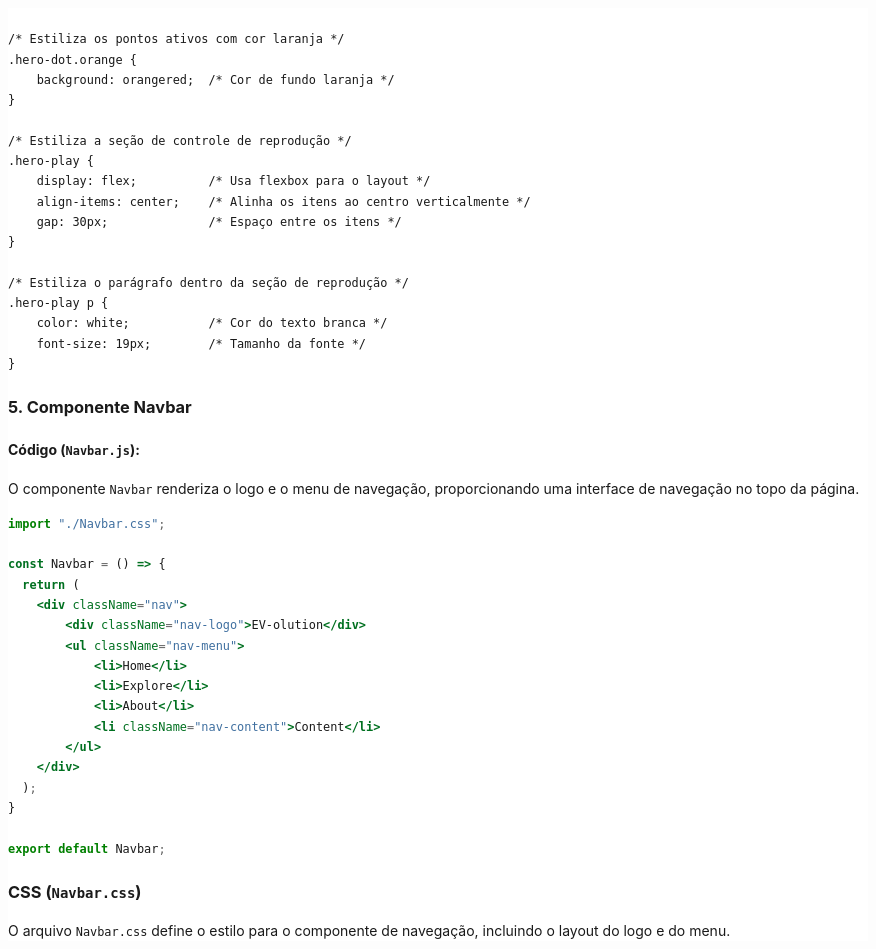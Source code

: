 ```

/* Estiliza os pontos ativos com cor laranja */
.hero-dot.orange {
    background: orangered;  /* Cor de fundo laranja */
}

/* Estiliza a seção de controle de reprodução */
.hero-play {
    display: flex;          /* Usa flexbox para o layout */
    align-items: center;    /* Alinha os itens ao centro verticalmente */
    gap: 30px;              /* Espaço entre os itens */
}

/* Estiliza o parágrafo dentro da seção de reprodução */
.hero-play p {
    color: white;           /* Cor do texto branca */
    font-size: 19px;        /* Tamanho da fonte */
}

```

### 5. Componente Navbar

#### Código (`Navbar.js`):

O componente `Navbar` renderiza o logo e o menu de navegação, proporcionando uma interface de navegação no topo da página.

```jsx
import "./Navbar.css";

const Navbar = () => {
  return (
    <div className="nav">
        <div className="nav-logo">EV-olution</div>
        <ul className="nav-menu">
            <li>Home</li>
            <li>Explore</li>
            <li>About</li>
            <li className="nav-content">Content</li>
        </ul>
    </div>
  );
}

export default Navbar;
```

### CSS (`Navbar.css`)

O arquivo `Navbar.css` define o estilo para o componente de navegação, incluindo o layout do logo e do menu.
